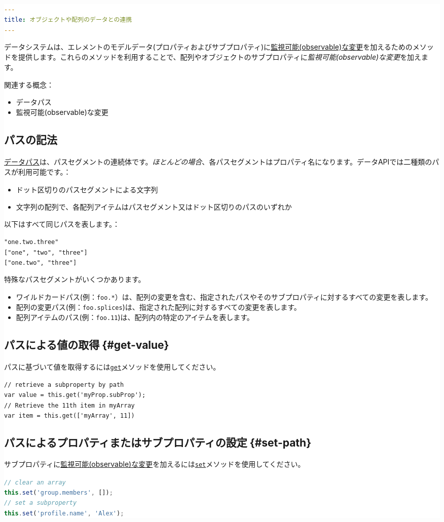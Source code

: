 ```yaml
---
title: オブジェクトや配列のデータとの連携
---
```




データシステムは、エレメントのモデルデータ(プロパティおよびサブプロパティ)に[監視可能(observable)な変更](data-system#observable-changes)を加えるためのメソッドを提供します。これらのメソッドを利用することで、配列やオブジェクトのサブプロパティに*監視可能(observable)な変更*を加えます。

関連する概念：

- データパス
- 監視可能(observable)な変更

## パスの記法

[データパス](data-system#paths)は、パスセグメントの連続体です。*ほとんどの場合*、各パスセグメントはプロパティ名になります。データAPIでは二種類のパスが利用可能です。：

- ドット区切りのパスセグメントによる文字列

- 文字列の配列で、各配列アイテムはパスセグメント又はドット区切りのパスのいずれか

以下はすべて同じパスを表します。：

```
"one.two.three"
["one", "two", "three"]
["one.two", "three"]
```

特殊なパスセグメントがいくつかあります。

- ワイルドカードパス(例：`foo.*`）は、配列の変更を含む、指定されたパスやそのサブプロパティに対するすべての変更を表します。
- 配列の変更パス(例：`foo.splices`)は、指定された配列に対するすべての変更を表します。
- 配列アイテムのパス(例：`foo.11`)は、配列内の特定のアイテムを表します。

## パスによる値の取得 {#get-value}

パスに基づいて値を取得するには[<code>get</code>](/%7B%7B%7Bpolymer_version_dir%7D%7D%7D/docs/api/elements/Polymer.Element#method-get)メソッドを使用してください。

```
// retrieve a subproperty by path
var value = this.get('myProp.subProp');
// Retrieve the 11th item in myArray
var item = this.get(['myArray', 11])

```

## パスによるプロパティまたはサブプロパティの設定 {#set-path}

サブプロパティに[監視可能(observable)な変更](data-system#observable-changes)を加えるには[<code>set</code>](/%7B%7B%7Bpolymer_version_dir%7D%7D%7D/docs/api/elements/Polymer.Element#method-set)メソッドを使用してください。

```js
// clear an array
this.set('group.members', []);
// set a subproperty
this.set('profile.name', 'Alex');
```
